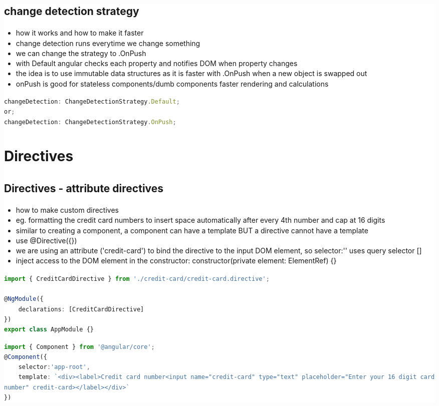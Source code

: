 ## change detection strategy

- how it works and how to make it faster
- change detection runs everytime we change something
- we can change the strategy to .OnPush
- with Default angular checks each property and notifies DOM when property changes
- the idea is to use immutable data structures as it is faster with .OnPush when a new object is swapped out
- onPush is good for stateless components/dumb components faster rendering and calculations



```ts
changeDetection: ChangeDetectionStrategy.Default;
or;
changeDetection: ChangeDetectionStrategy.OnPush;
```

# Directives

## Directives - attribute directives

- how to make custom directives
- eg. formatting the credit card numbers to insert space automatically after every 4th number and cap at 16 digits
- similar to creating a component, a component can have a template BUT a directive cannot have a template
- use @Directive({})
- we are using an attribute ('credit-card') to bind the directive to the input DOM element, so selector:'' uses query selector []
- inject access to the DOM element in the constructor: constructor(private element: ElementRef) {}
  

```ts
import { CreditCardDirective } from './credit-card/credit-card.directive';

@NgModule({
	declarations: [CreditCardDirective]
})
export class AppModule {}
```



```ts
import { Component } from '@angular/core';
@Component({
	selector:'app-root',
	template: `<div><label>Credit card number<input name="credit-card" type="text" placeholder="Enter your 16 digit card number" credit-card></label></div>`
})
```


